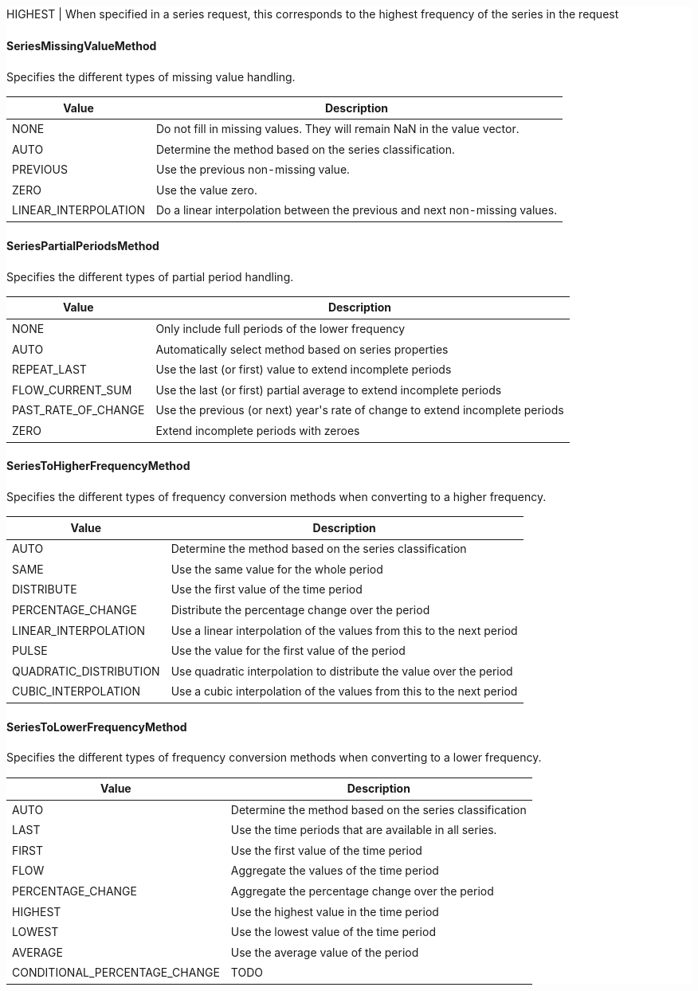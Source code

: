 HIGHEST      | When specified in a series request, this corresponds to the highest frequency of the series in the request

#### SeriesMissingValueMethod
Specifies the different types of missing value handling.

Value | Description
-|-
NONE                 | Do not fill in missing values. They will remain NaN in the value vector.
AUTO                 | Determine the method based on the series classification.
PREVIOUS             | Use the previous non-missing value.
ZERO                 | Use the value zero.
LINEAR_INTERPOLATION | Do a linear interpolation between the previous and next non-missing values.

#### SeriesPartialPeriodsMethod
Specifies the different types of partial period handling.

Value | Description
-|-
NONE                | Only include full periods of the lower frequency
AUTO                | Automatically select method based on series properties
REPEAT_LAST         | Use the last (or first) value to extend incomplete periods
FLOW_CURRENT_SUM    | Use the last (or first) partial average to extend incomplete periods
PAST_RATE_OF_CHANGE | Use the previous (or next) year's rate of change to extend incomplete periods
ZERO                | Extend incomplete periods with zeroes

#### SeriesToHigherFrequencyMethod
Specifies the different types of frequency conversion methods when converting to a higher frequency.

Value | Description
-|-
AUTO                    | Determine the method based on the series classification
SAME                    | Use the same value for the whole period
DISTRIBUTE              | Use the first value of the time period
PERCENTAGE_CHANGE       | Distribute the percentage change over the period
LINEAR_INTERPOLATION    | Use a linear interpolation of the values from this to the next period
PULSE                   | Use the value for the first value of the period
QUADRATIC_DISTRIBUTION  | Use quadratic interpolation to distribute the value over the period
CUBIC_INTERPOLATION     | Use a cubic interpolation of the values from this to the next period

#### SeriesToLowerFrequencyMethod
Specifies the different types of frequency conversion methods when converting to a lower frequency.

Value | Description
-|-
AUTO                            | Determine the method based on the series classification
LAST                            | Use the time periods that are available in all series.
FIRST                           | Use the first value of the time period
FLOW                            | Aggregate the values of the time period
PERCENTAGE_CHANGE               | Aggregate the percentage change over the period
HIGHEST                         | Use the highest value in the time period
LOWEST                          | Use the lowest value of the time period
AVERAGE                         | Use the average value of the period
CONDITIONAL_PERCENTAGE_CHANGE   | TODO
